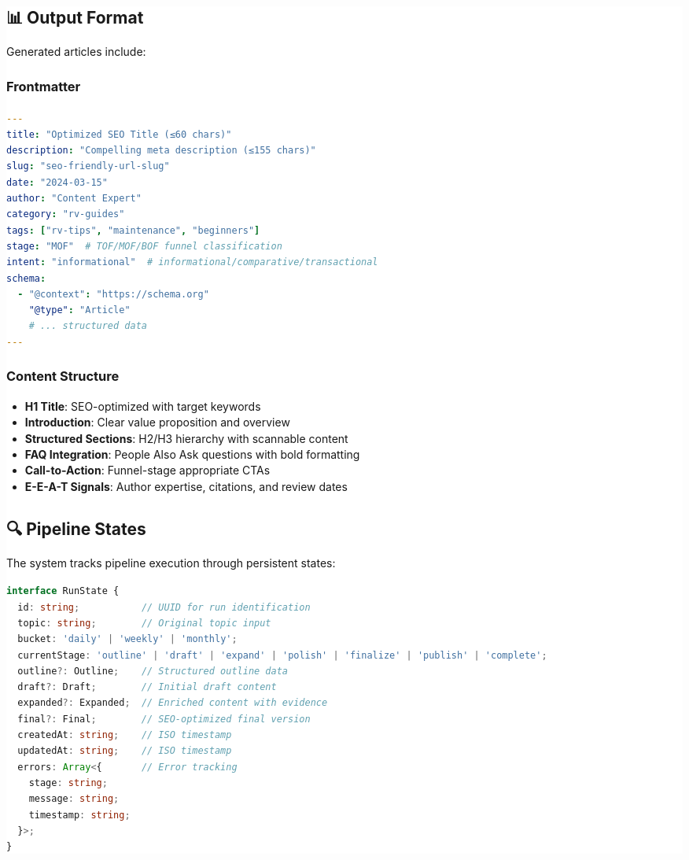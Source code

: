 ## 📊 Output Format

Generated articles include:

### Frontmatter
```yaml
---
title: "Optimized SEO Title (≤60 chars)"
description: "Compelling meta description (≤155 chars)"
slug: "seo-friendly-url-slug"
date: "2024-03-15"
author: "Content Expert"
category: "rv-guides"
tags: ["rv-tips", "maintenance", "beginners"]
stage: "MOF"  # TOF/MOF/BOF funnel classification
intent: "informational"  # informational/comparative/transactional
schema:
  - "@context": "https://schema.org"
    "@type": "Article"
    # ... structured data
---
```

### Content Structure
- **H1 Title**: SEO-optimized with target keywords
- **Introduction**: Clear value proposition and overview
- **Structured Sections**: H2/H3 hierarchy with scannable content
- **FAQ Integration**: People Also Ask questions with bold formatting
- **Call-to-Action**: Funnel-stage appropriate CTAs
- **E-E-A-T Signals**: Author expertise, citations, and review dates

## 🔍 Pipeline States

The system tracks pipeline execution through persistent states:

```typescript
interface RunState {
  id: string;           // UUID for run identification
  topic: string;        // Original topic input
  bucket: 'daily' | 'weekly' | 'monthly';
  currentStage: 'outline' | 'draft' | 'expand' | 'polish' | 'finalize' | 'publish' | 'complete';
  outline?: Outline;    // Structured outline data
  draft?: Draft;        // Initial draft content
  expanded?: Expanded;  // Enriched content with evidence
  final?: Final;        // SEO-optimized final version
  createdAt: string;    // ISO timestamp
  updatedAt: string;    // ISO timestamp
  errors: Array<{       // Error tracking
    stage: string;
    message: string;
    timestamp: string;
  }>;
}
```
